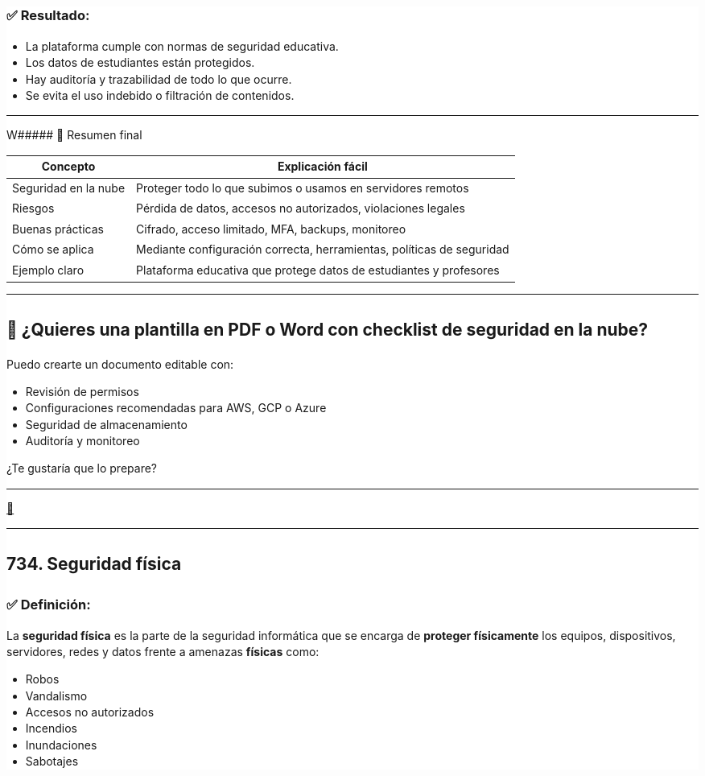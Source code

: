 
### ✅ Resultado:

- La plataforma cumple con normas de seguridad educativa.
- Los datos de estudiantes están protegidos.
- Hay auditoría y trazabilidad de todo lo que ocurre.
- Se evita el uso indebido o filtración de contenidos.

---

W##### 🧾 Resumen final

| Concepto             | Explicación fácil                                                     |
| -------------------- | --------------------------------------------------------------------- |
| Seguridad en la nube | Proteger todo lo que subimos o usamos en servidores remotos           |
| Riesgos              | Pérdida de datos, accesos no autorizados, violaciones legales         |
| Buenas prácticas     | Cifrado, acceso limitado, MFA, backups, monitoreo                     |
| Cómo se aplica       | Mediante configuración correcta, herramientas, políticas de seguridad |
| Ejemplo claro        | Plataforma educativa que protege datos de estudiantes y profesores    |

---

## 🎁 ¿Quieres una plantilla en PDF o Word con checklist de seguridad en la nube?

Puedo crearte un documento editable con:

- Revisión de permisos
- Configuraciones recomendadas para AWS, GCP o Azure
- Seguridad de almacenamiento
- Auditoría y monitoreo

¿Te gustaría que lo prepare?

---

[🔼](#índice)

---

## **734. Seguridad física**

### ✅ Definición:

La **seguridad física** es la parte de la seguridad informática que se encarga de **proteger físicamente** los equipos, dispositivos, servidores, redes y datos frente a amenazas **físicas** como:

- Robos
- Vandalismo
- Accesos no autorizados
- Incendios
- Inundaciones
- Sabotajes
